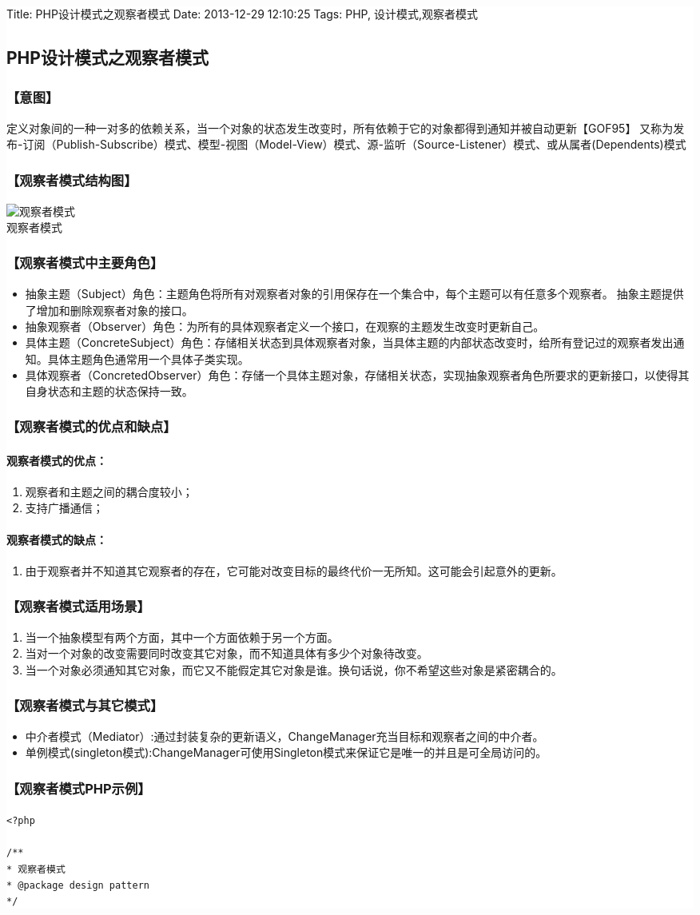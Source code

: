 Title: PHP设计模式之观察者模式
Date: 2013-12-29 12:10:25
Tags: PHP, 设计模式,观察者模式

## PHP设计模式之观察者模式

### 【意图】

定义对象间的一种一对多的依赖关系，当一个对象的状态发生改变时，所有依赖于它的对象都得到通知并被自动更新【GOF95】 又称为发布-订阅（Publish-Subscribe）模式、模型-视图（Model-View）模式、源-监听（Source-Listener）模式、或从属者(Dependents)模式

### 【观察者模式结构图】

![观察者模式](http://lnmp100.b0.upaiyun.com/2013/12/Observer.jpg)  
观察者模式

### 【观察者模式中主要角色】

  * 抽象主题（Subject）角色：主题角色将所有对观察者对象的引用保存在一个集合中，每个主题可以有任意多个观察者。 抽象主题提供了增加和删除观察者对象的接口。 
  * 抽象观察者（Observer）角色：为所有的具体观察者定义一个接口，在观察的主题发生改变时更新自己。 
  * 具体主题（ConcreteSubject）角色：存储相关状态到具体观察者对象，当具体主题的内部状态改变时，给所有登记过的观察者发出通知。具体主题角色通常用一个具体子类实现。 
  * 具体观察者（ConcretedObserver）角色：存储一个具体主题对象，存储相关状态，实现抽象观察者角色所要求的更新接口，以使得其自身状态和主题的状态保持一致。

### 【观察者模式的优点和缺点】

#### 观察者模式的优点：

  1. 观察者和主题之间的耦合度较小； 
  2. 支持广播通信；

#### 观察者模式的缺点：

  1. 由于观察者并不知道其它观察者的存在，它可能对改变目标的最终代价一无所知。这可能会引起意外的更新。

### 【观察者模式适用场景】

  1. 当一个抽象模型有两个方面，其中一个方面依赖于另一个方面。 
  2. 当对一个对象的改变需要同时改变其它对象，而不知道具体有多少个对象待改变。 
  3. 当一个对象必须通知其它对象，而它又不能假定其它对象是谁。换句话说，你不希望这些对象是紧密耦合的。

### 【观察者模式与其它模式】

  * 中介者模式（Mediator）:通过封装复杂的更新语义，ChangeManager充当目标和观察者之间的中介者。 
  * 单例模式(singleton模式):ChangeManager可使用Singleton模式来保证它是唯一的并且是可全局访问的。

### 【观察者模式PHP示例】
    
    
    <?php
    
    /**
    * 观察者模式
    * @package design pattern
    */
    